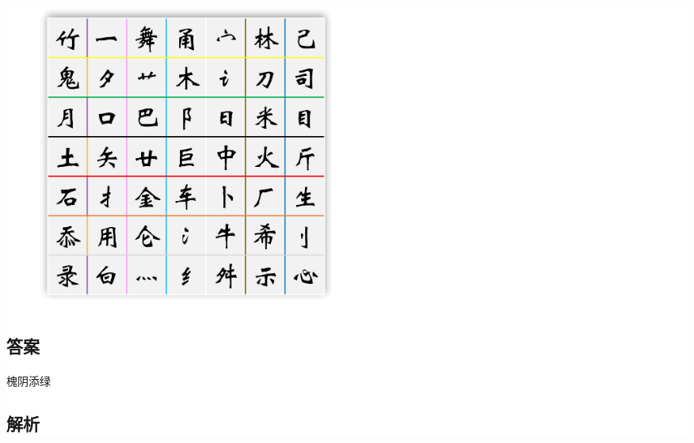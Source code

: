 <figure><img src="../../../.gitbook/assets/image (140).png" alt="" width="375"><figcaption></figcaption></figure>

## 答案

槐阴添绿

## 解析
